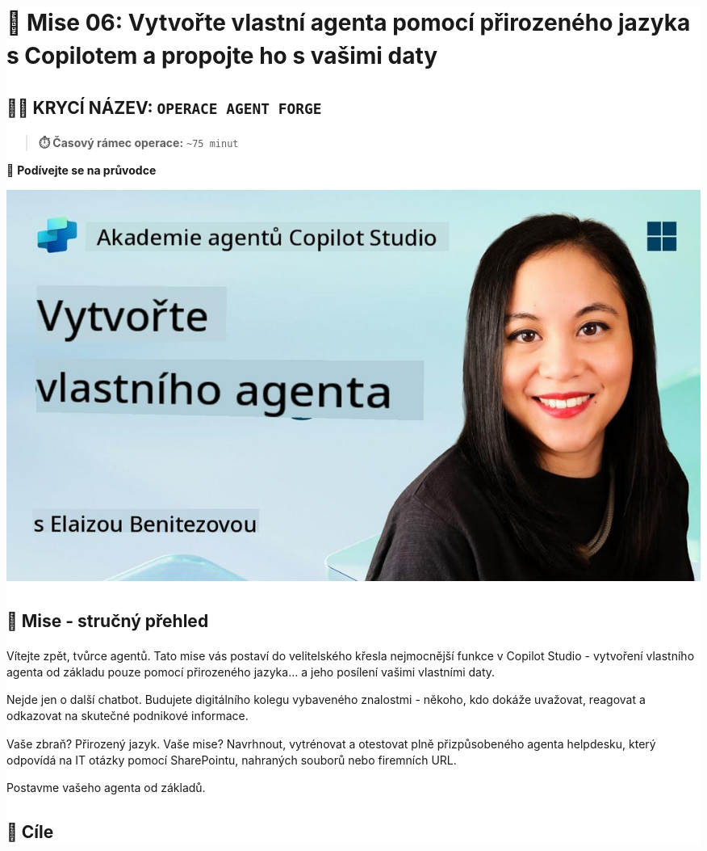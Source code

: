 
# 🚨 Mise 06: Vytvořte vlastní agenta pomocí přirozeného jazyka s Copilotem a propojte ho s vašimi daty

## 🕵️‍♂️ KRYCÍ NÁZEV: `OPERACE AGENT FORGE`

> **⏱️ Časový rámec operace:** `~75 minut`

🎥 **Podívejte se na průvodce**

[![Vytvoření vlastního agenta - náhled videa](../../../../../translated_images/video-thumbnail.9d5fddc1190fd4a04537488795821ac2f88fdcfe00e017f6e575a33f724e39cb.cs.jpg)](https://www.youtube.com/watch?v=qZTtQVncGFg "Podívejte se na průvodce na YouTube")

## 🎯 Mise - stručný přehled

Vítejte zpět, tvůrce agentů. Tato mise vás postaví do velitelského křesla nejmocnější funkce v Copilot Studio - vytvoření vlastního agenta od základu pouze pomocí přirozeného jazyka… a jeho posílení vašimi vlastními daty.

Nejde jen o další chatbot. Budujete digitálního kolegu vybaveného znalostmi - někoho, kdo dokáže uvažovat, reagovat a odkazovat na skutečné podnikové informace.

Vaše zbraň? Přirozený jazyk. Vaše mise? Navrhnout, vytrénovat a otestovat plně přizpůsobeného agenta helpdesku, který odpovídá na IT otázky pomocí SharePointu, nahraných souborů nebo firemních URL.

Postavme vašeho agenta od základů.

## 🔎 Cíle

